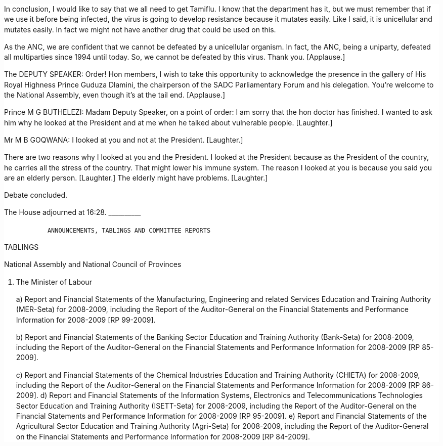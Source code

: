 In conclusion, I would like to say that we all need to get Tamiflu. I know
that the department has it, but we must remember that if we use it before
being infected, the virus is going to develop resistance because it mutates
easily. Like I said, it is unicellular and mutates easily. In fact we might
not have another drug that could be used on this.

As the ANC, we are confident that we cannot be defeated by a unicellular
organism. In fact, the ANC, being a uniparty, defeated all multiparties
since 1994 until today. So, we cannot be defeated by this virus. Thank you.
[Applause.]

The DEPUTY SPEAKER: Order! Hon members, I wish to take this opportunity to
acknowledge the presence in the gallery of His Royal Highness Prince Guduza
Dlamini, the chairperson of the SADC Parliamentary Forum and his
delegation. You’re welcome to the National Assembly, even though it’s at
the tail end. [Applause.]

Prince M G BUTHELEZI: Madam Deputy Speaker, on a point of order: I am sorry
that the hon doctor has finished. I wanted to ask him why he looked at the
President and at me when he talked about vulnerable people. [Laughter.]

Mr M B GOQWANA: I looked at you and not at the President. [Laughter.]

There are two reasons why I looked at you and the President. I looked at
the President because as the President of the country, he carries all the
stress of the country. That might lower his immune system. The reason I
looked at you is because you said you are an elderly person. [Laughter.]
The elderly might have problems. [Laughter.]

Debate concluded.

The House adjourned at 16:28.
                                 __________

                ANNOUNCEMENTS, TABLINGS AND COMMITTEE REPORTS

TABLINGS

National Assembly and National Council of Provinces

 1. The Minister of Labour

     a) Report and Financial Statements of the Manufacturing, Engineering
        and related Services Education and Training Authority (MER-Seta)
        for 2008-2009, including the Report of the Auditor-General on the
        Financial Statements and Performance Information for 2008-2009 [RP
        99-2009].


     b) Report and Financial Statements of the Banking Sector Education and
        Training Authority (Bank-Seta) for 2008-2009, including the Report
        of the Auditor-General on the Financial Statements and Performance
        Information for 2008-2009 [RP 85-2009].

     c) Report and Financial Statements of the Chemical Industries
        Education and Training Authority (CHIETA) for 2008-2009, including
        the Report of the Auditor-General on the Financial Statements and
        Performance Information for 2008-2009 [RP 86-2009].
     d) Report and Financial Statements of the Information Systems,
        Electronics and Telecommunications Technologies Sector Education
        and Training Authority (ISETT-Seta) for 2008-2009, including the
        Report of the Auditor-General on the Financial Statements and
        Performance Information for 2008-2009 [RP 95-2009].
     e) Report and Financial Statements of the Agricultural Sector
        Education and Training Authority (Agri-Seta) for 2008-2009,
        including the Report of the Auditor-General on the Financial
        Statements and Performance Information for 2008-2009 [RP 84-2009].
